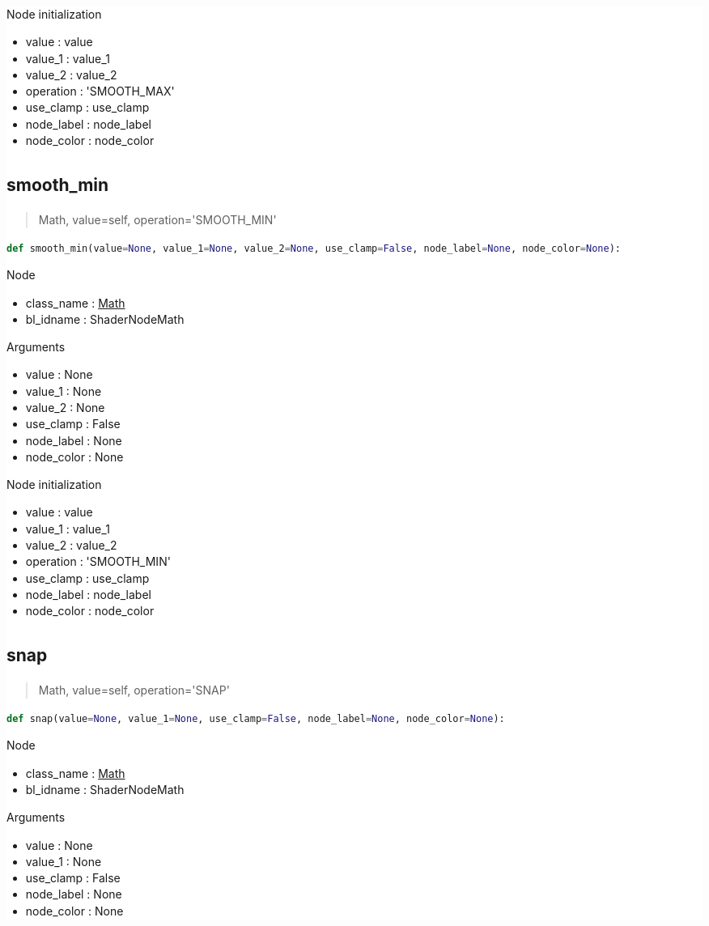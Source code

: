 Node initialization
 - value : value
 - value_1 : value_1
 - value_2 : value_2
 - operation : 'SMOOTH_MAX'
 - use_clamp : use_clamp
 - node_label : node_label
 - node_color : node_color

## smooth_min

> Math, value=self, operation='SMOOTH_MIN'

``` python
def smooth_min(value=None, value_1=None, value_2=None, use_clamp=False, node_label=None, node_color=None):
```
Node
 - class_name : [Math](/docs/Shader_classes/Math.md)
 - bl_idname : ShaderNodeMath

Arguments
 - value : None
 - value_1 : None
 - value_2 : None
 - use_clamp : False
 - node_label : None
 - node_color : None

Node initialization
 - value : value
 - value_1 : value_1
 - value_2 : value_2
 - operation : 'SMOOTH_MIN'
 - use_clamp : use_clamp
 - node_label : node_label
 - node_color : node_color

## snap

> Math, value=self, operation='SNAP'

``` python
def snap(value=None, value_1=None, use_clamp=False, node_label=None, node_color=None):
```
Node
 - class_name : [Math](/docs/Shader_classes/Math.md)
 - bl_idname : ShaderNodeMath

Arguments
 - value : None
 - value_1 : None
 - use_clamp : False
 - node_label : None
 - node_color : None
